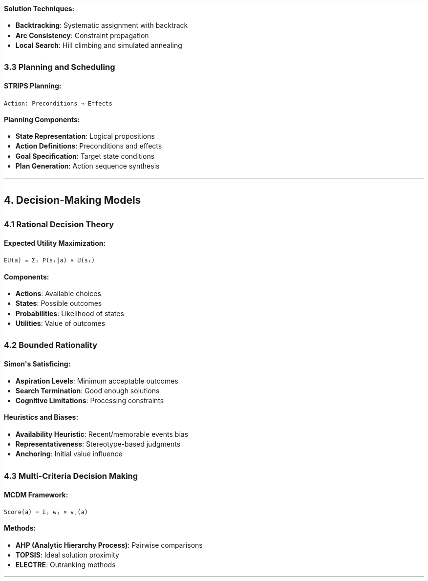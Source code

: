 **Solution Techniques:**
- **Backtracking**: Systematic assignment with backtrack
- **Arc Consistency**: Constraint propagation
- **Local Search**: Hill climbing and simulated annealing

### 3.3 Planning and Scheduling
**STRIPS Planning:**
```
Action: Preconditions → Effects
```

**Planning Components:**
- **State Representation**: Logical propositions
- **Action Definitions**: Preconditions and effects
- **Goal Specification**: Target state conditions
- **Plan Generation**: Action sequence synthesis

---

## 4. Decision-Making Models

### 4.1 Rational Decision Theory
**Expected Utility Maximization:**
```
EU(a) = Σᵢ P(sᵢ|a) × U(sᵢ)
```

**Components:**
- **Actions**: Available choices
- **States**: Possible outcomes
- **Probabilities**: Likelihood of states
- **Utilities**: Value of outcomes

### 4.2 Bounded Rationality
**Simon's Satisficing:**
- **Aspiration Levels**: Minimum acceptable outcomes
- **Search Termination**: Good enough solutions
- **Cognitive Limitations**: Processing constraints

**Heuristics and Biases:**
- **Availability Heuristic**: Recent/memorable events bias
- **Representativeness**: Stereotype-based judgments
- **Anchoring**: Initial value influence

### 4.3 Multi-Criteria Decision Making
**MCDM Framework:**
```
Score(a) = Σⱼ wⱼ × vⱼ(a)
```

**Methods:**
- **AHP (Analytic Hierarchy Process)**: Pairwise comparisons
- **TOPSIS**: Ideal solution proximity
- **ELECTRE**: Outranking methods

---